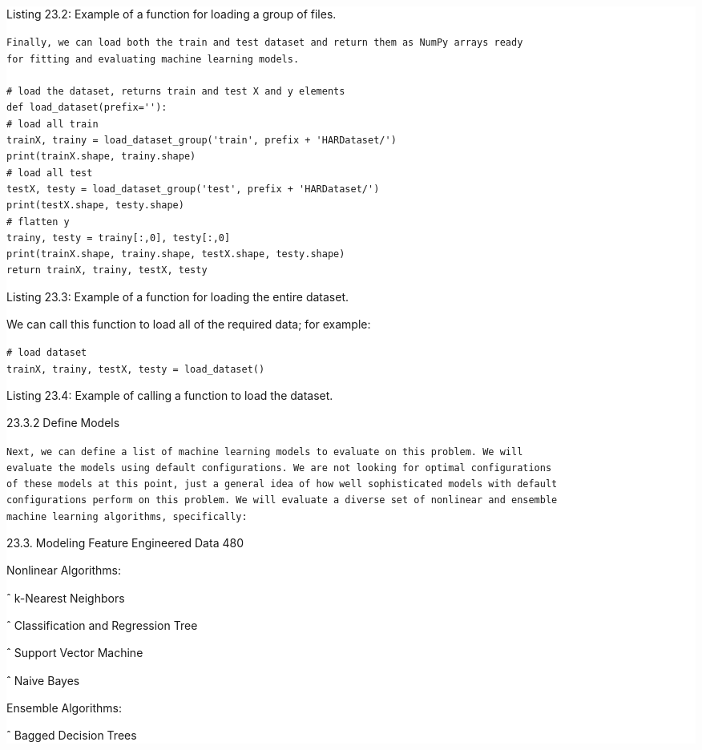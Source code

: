 Listing 23.2: Example of a function for loading a group of files.

    Finally, we can load both the train and test dataset and return them as NumPy arrays ready
    for fitting and evaluating machine learning models.

    # load the dataset, returns train and test X and y elements
    def load_dataset(prefix=''):
    # load all train
    trainX, trainy = load_dataset_group('train', prefix + 'HARDataset/')
    print(trainX.shape, trainy.shape)
    # load all test
    testX, testy = load_dataset_group('test', prefix + 'HARDataset/')
    print(testX.shape, testy.shape)
    # flatten y
    trainy, testy = trainy[:,0], testy[:,0]
    print(trainX.shape, trainy.shape, testX.shape, testy.shape)
    return trainX, trainy, testX, testy

Listing 23.3: Example of a function for loading the entire dataset.

We can call this function to load all of the required data; for example:

    # load dataset
    trainX, trainy, testX, testy = load_dataset()

Listing 23.4: Example of calling a function to load the dataset.

23.3.2 Define Models

    Next, we can define a list of machine learning models to evaluate on this problem. We will
    evaluate the models using default configurations. We are not looking for optimal configurations
    of these models at this point, just a general idea of how well sophisticated models with default
    configurations perform on this problem. We will evaluate a diverse set of nonlinear and ensemble
    machine learning algorithms, specifically:

23.3. Modeling Feature Engineered Data 480

Nonlinear Algorithms:

ˆ k-Nearest Neighbors

ˆ Classification and Regression Tree

ˆ Support Vector Machine

ˆ Naive Bayes

Ensemble Algorithms:

ˆ Bagged Decision Trees
